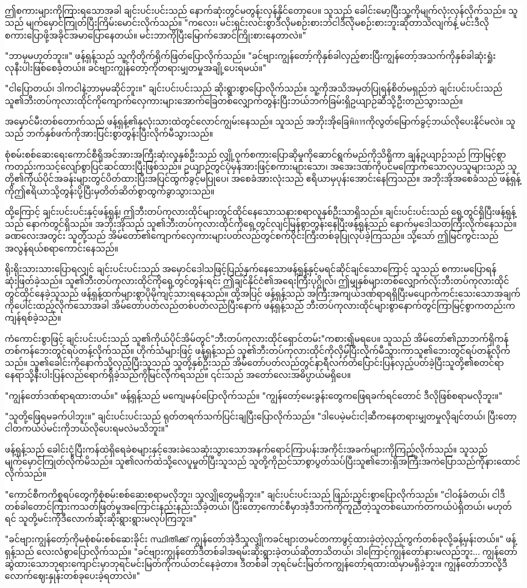ဤစကားများကိုကြားရသောအခါ ချင်းပင်းပင်းသည် နောက်ဆုံးတွင်မတွန်းလှန်နိုင်တော့ပေ။ သူသည် ခေါင်းမော့ပြီးသူ့ကိုမျက်လုံးလှန်လိုက်သည်။ သူသည် မျက်မှောင်ကြုတ်ပြီးကြိမ်းမောင်းလိုက်သည်။ "ကလေး၊ မင်းရှင်းလင်းစွာဒီလိုမစဉ်းစားဘဲငါဒီလိုမစဉ်းစားဘူးဆိုတာသိလျက်နဲ့ မင်းဒီလိုစကားပြောဖို့အခိုင်အမာပြောနေတယ်။ မင်းဘာကိုပြီးမြောက်အောင်ကြိုးစားနေတာလဲ။"

"ဘာမှမဟုတ်ဘူး။" ဖန့်ရှန့်သည် သူ့ကိုတိုက်ရိုက်ဖြတ်ပြောလိုက်သည်။ "ခင်ဗျားကျွန်တော့်ကိုနှစ်ခါလှည့်စားပြီးကျွန်တော့်အသက်ကိုနှစ်ခါဆုံးရှုံးလုနီးပါးဖြစ်စေခဲ့တယ်။ ခင်ဗျားကျွန်တော့်ကိုတရားမျှတမှုအချို့ပေးရမယ်။"

"ငါပြောတယ်၊ ဒါကငါနဲ့ဘာမှမဆိုင်ဘူး။" ချင်းပင်းပင်းသည် ဆိုးရွားစွာပြောလိုက်သည်။ သူ့ကိုအသိအမှတ်ပြုရန်စိတ်မရှည်ဘဲ ချင်းပင်းပင်းသည် သူ၏ဘီးတပ်ကုလားထိုင်ကိုကျောက်လှေကားများအောက်ခြေတစ်လျှောက်တွန်းပြီးဘယ်ဘက်ခြမ်းရှိဥယျာဉ်ဆီသို့ဦးတည်သွားသည်။

အမှောင်မီးတစ်တောက်သည် ဖန့်ရှန့်၏နှလုံးသားထဲတွင်လောင်ကျွမ်းနေသည်။ သူသည် အဘိုးအိုခြေพิการကိုလွတ်မြောက်ခွင့်ဘယ်လိုပေးနိုင်မလဲ။ သူသည် ဘက်နှစ်ဖက်ကိုအားပြင်းစွာတွန်းပြီးလိုက်မီသွားသည်။

စုံစမ်းစစ်ဆေးရေးကောင်စီရှိအင်အားအကြီးဆုံးလူနှစ်ဦးသည် လျှို့ဝှက်စကားပြောဆိုမှုကိုဆောင်ရွက်မည်ကိုသိရှိကာ ချန်ဥယျာဉ်သည် ကြာမြင့်စွာကတည်းကသင့်လျော်စွာပြင်ဆင်ထားပြီးဖြစ်သည်။ ဥယျာဉ်တွင်ပုံမှန်အားဖြင့်စကားများသော၊ အအေးဒဏ်ကိုပင်မကြောက်သောလှပသူများသည် သူတို့၏ကိုယ်ပိုင်အခန်းများတွင်ပိတ်ထားပြီးအပြင်ထွက်ခွင့်မပြုပေ၊ အစေခံအားလုံးသည် ဧရိယာမှပုန်းအောင်းနေကြသည်။ အဘိုးအိုအစေခံသည် ဖန့်ရှန့်ကိုဤဧရိယာသို့တွန်းပို့ပြီးမှတိတ်ဆိတ်စွာထွက်ခွာသွားသည်။

ထို့ကြောင့် ချင်းပင်းပင်းနှင့်ဖန့်ရှန့်၊ ဤဘီးတပ်ကုလားထိုင်များတွင်ထိုင်နေသောသနားစရာလူနှစ်ဦးသာရှိသည်။ ချင်းပင်းပင်းသည် ရှေ့တွင်ရှိပြီးဖန့်ရှန့်သည် နောက်တွင်ရှိသည်။ အဘိုးအိုသည် သူ၏ဘီးတပ်ကုလားထိုင်ကိုရှေ့တွင်လျင်မြန်စွာတွန်းနေပြီးဖန့်ရှန့်သည် နောက်မှဒေါသတကြီးလိုက်နေသည်။ ခဏလေးအတွင်း သူတို့သည် အိမ်တော်၏ကျောက်လှေကားများပတ်လည်တွင်စက်ဝိုင်းကြီးတစ်ခုပြုလုပ်ခဲ့ကြသည်။ သို့သော် ဤမြင်ကွင်းသည် အလွန်ရယ်စရာကောင်းနေသည်။

ရိုးရိုးသားသားပြောရလျှင် ချင်းပင်းပင်းသည် အမှောင်ဒေါသဖြင့်ပြည့်နှက်နေသောဖန့်ရှန့်နှင့်မရင်ဆိုင်ချင်သောကြောင့် သူသည် စကားမပြောရန်ဆုံးဖြတ်ခဲ့သည်။ သူ၏ဘီးတပ်ကုလားထိုင်ကိုရှေ့တွင်တွန်းရင်း ဤချင်နိုင်ငံ၏အရေးကြီးပုဂ္ဂိုလ်၊ ဤမျှနှစ်များတစ်လျှောက်လုံးဘီးတပ်ကုလားထိုင်တွင်ထိုင်နေခဲ့သူသည် ဖန့်ရှန့်ထက်များစွာပိုမိုကျင့်သားရနေသည်။ ထို့အပြင် ဖန့်ရှန့်သည် အကြီးအကျယ်ဒဏ်ရာရရှိပြီးမပျောက်ကင်းသေးသောအချက်ကိုပေါင်းထည့်လိုက်သောအခါ အိမ်တော်ပတ်လည်တစ်ပတ်လည်ပြီးနောက် ဖန့်ရှန့်သည် ဘီးတပ်ကုလားထိုင်များစွာနောက်တွင်ကြာမြင့်စွာကတည်းကကျန်ရစ်ခဲ့သည်။

ကံကောင်းစွာဖြင့် ချင်းပင်းပင်းသည် သူ၏ကိုယ်ပိုင်အိမ်တွင်"ဘီးတပ်ကုလားထိုင်ရှောင်တမ်း"ကစား၍မရပေ။ သူသည် အိမ်တော်၏ညာဘက်ရှိကန်တစ်ကန်ဘေးတွင်ရပ်တန့်လိုက်သည်။ ဟိုက်သံများဖြင့် ဖန့်ရှန့်သည် သူ၏ဘီးတပ်ကုလားထိုင်ကိုလှိမ့်ပြီးလိုက်မီသွားကာသူ၏ဘေးတွင်ရပ်တန့်လိုက်သည်။ သူ၏ခေါင်းကိုနောက်သို့လှည့်ပြီးသူသည် သူတို့နှစ်ဦးသည် အိမ်တော်ပတ်လည်တွင်နာရီလက်တံပြောင်းပြန်လှည့်ပတ်ခဲ့ပြီးသူတို့၏စတင်ရာနေရာသို့နီးပါးပြန်လည်ရောက်ရှိခဲ့သည်ကိုမြင်လိုက်ရသည်။ ၎င်းသည် အတော်လေးအဓိပ္ပာယ်မရှိပေ။

"ကျွန်တော်ဒဏ်ရာရထားတယ်။" ဖန့်ရှန့်သည် မကျေမနပ်ပြောလိုက်သည်။ "ကျွန်တော့်မေးခွန်းတွေကဖြေရခက်ရင်တောင် ဒီလိုဖြစ်စရာမလိုဘူး။"

"သူတို့ဖြေရမခက်ပါဘူး။" ချင်းပင်းပင်းသည် ရုတ်တရက်သက်ပြင်းချပြီးပြောလိုက်သည်။ "ဒါပေမဲ့မင်းငါ့ဆီကနေတရားမျှတမှုလိုချင်တယ်၊ ပြီးတော့ငါတကယ်ပဲမင်းကိုဘယ်လိုပေးရမလဲမသိဘူး။"

ဖန့်ရှန့်သည် ခေါင်းငုံ့ပြီးကန်ထဲရှိရေခဲစများနှင့်အေးခဲသေဆုံးသွားသောအနက်ရောင်ကြာပန်းအကိုင်းအခက်များကိုကြည့်လိုက်သည်။ သူသည် မျက်မှောင်ကြုတ်လိုက်မိသည်။ သူ၏လက်ထဲသို့လေပူမှုတ်ပြီးသူသည် သူတို့ကိုညင်သာစွာပွတ်သပ်ပြီးသူ၏ဘေးရှိအကြီးအကဲပြောသည်ကိုနားထောင်လိုက်သည်။

"ကောင်စီကကိစ္စရပ်တွေကိုစုံစမ်းစစ်ဆေးစရာမလိုဘူး၊ သူလျှိုတွေမရှိဘူး။" ချင်းပင်းပင်းသည် ဖြည်းညှင်းစွာပြောလိုက်သည်။ "ငါဝန်ခံတယ်၊ ငါဒီတစ်ခါတောင်ကြားကသတ်ဖြတ်မှုအကြောင်းနည်းနည်းသိခဲ့တယ်၊ ပြီးတော့ကောင်စီမှာအဲ့ဒီဘက်ကိုကူညီတဲ့သူတစ်ယောက်တကယ်ပဲရှိတယ်၊ မဟုတ်ရင် သူတို့မင်းကိုဒီလောက်ဆိုးဆိုးရွားရွားမလုပ်ကြဘူး။"

"ခင်ဗျားကျွန်တော့်ကိုမစုံစမ်းစစ်ဆေးခိုင်း സ്ഥിതിക്ക് ကျွန်တော်အဲ့ဒီသူလျှိုကခင်ဗျားတမင်တကာဖွင့်ထားခဲ့တဲ့လှည့်ကွက်တစ်ခုလို့ခန့်မှန်းတယ်။" ဖန့်ရှန့်သည် လေးလံစွာပြောလိုက်သည်။ "ခင်ဗျားကျွန်တော်ဒီတစ်ခါအရမ်းဆိုးရွားခဲ့တယ်ဆိုတာသိတယ်၊ ဒါကြောင့်ကျွန်တော်နားမလည်ဘူး... ကျွန်တော်ဆွဲထားသောဘုရားကျောင်းမှာဘုရင်မင်းမြတ်ကိုကယ်တင်နေခဲ့တာ။ ဒီတစ်ခါ ဘုရင်မင်းမြတ်ကကျွန်တော့်ရထားထဲမှာမရှိခဲ့ဘူး။ ကျွန်တော်ဘာလို့ဒီလောက်ဈေးနှုန်းတစ်ခုပေးခဲ့ရတာလဲ။"
